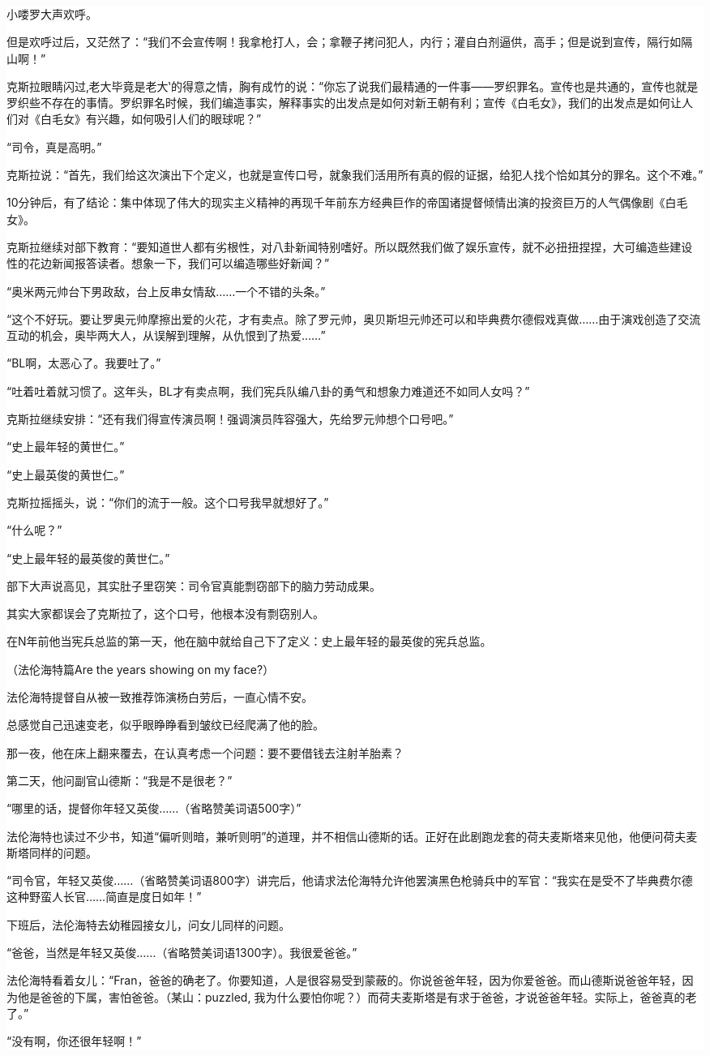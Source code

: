 小喽罗大声欢呼。 

但是欢呼过后，又茫然了：“我们不会宣传啊！我拿枪打人，会；拿鞭子拷问犯人，内行；灌自白剂逼供，高手；但是说到宣传，隔行如隔山啊！”

克斯拉眼睛闪过‚老大毕竟是老大‛的得意之情，胸有成竹的说：“你忘了说我们最精通的一件事——罗织罪名。宣传也是共通的，宣传也就是罗织些不存在的事情。罗织罪名时候，我们编造事实，解释事实的出发点是如何对新王朝有利；宣传《白毛女》，我们的出发点是如何让人们对《白毛女》有兴趣，如何吸引人们的眼球呢？”

“司令，真是高明。”

克斯拉说：“首先，我们给这次演出下个定义，也就是宣传口号，就象我们活用所有真的假的证据，给犯人找个恰如其分的罪名。这个不难。” 

10分钟后，有了结论：集中体现了伟大的现实主义精神的再现千年前东方经典巨作的帝国诸提督倾情出演的投资巨万的人气偶像剧《白毛女》。 

克斯拉继续对部下教育：“要知道世人都有劣根性，对八卦新闻特别嗜好。所以既然我们做了娱乐宣传，就不必扭扭捏捏，大可编造些建设性的花边新闻报答读者。想象一下，我们可以编造哪些好新闻？”

“奥米两元帅台下男政敌，台上反串女情敌……一个不错的头条。”

“这个不好玩。要让罗奥元帅摩擦出爱的火花，才有卖点。除了罗元帅，奥贝斯坦元帅还可以和毕典费尔德假戏真做……由于演戏创造了交流互动的机会，奥毕两大人，从误解到理解，从仇恨到了热爱……”

“BL啊，太恶心了。我要吐了。”

“吐着吐着就习惯了。这年头，BL才有卖点啊，我们宪兵队编八卦的勇气和想象力难道还不如同人女吗？”

克斯拉继续安排：“还有我们得宣传演员啊！强调演员阵容强大，先给罗元帅想个口号吧。”

“史上最年轻的黄世仁。”

“史上最英俊的黄世仁。” 

克斯拉摇摇头，说：“你们的流于一般。这个口号我早就想好了。”

“什么呢？”

“史上最年轻的最英俊的黄世仁。” 

部下大声说高见，其实肚子里窃笑：司令官真能剽窃部下的脑力劳动成果。 

其实大家都误会了克斯拉了，这个口号，他根本没有剽窃别人。 

在N年前他当宪兵总监的第一天，他在脑中就给自己下了定义：史上最年轻的最英俊的宪兵总监。 

（法伦海特篇Are the years showing on my face?） 

法伦海特提督自从被一致推荐饰演杨白劳后，一直心情不安。 

总感觉自己迅速变老，似乎眼睁睁看到皱纹已经爬满了他的脸。 

那一夜，他在床上翻来覆去，在认真考虑一个问题：要不要借钱去注射羊胎素？ 

第二天，他问副官山德斯：“我是不是很老？”

“哪里的话，提督你年轻又英俊……（省略赞美词语500字）”

法伦海特也读过不少书，知道“偏听则暗，兼听则明”的道理，并不相信山德斯的话。正好在此剧跑龙套的荷夫麦斯塔来见他，他便问荷夫麦斯塔同样的问题。 

“司令官，年轻又英俊……（省略赞美词语800字）讲完后，他请求法伦海特允许他罢演黑色枪骑兵中的军官：“我实在是受不了毕典费尔德这种野蛮人长官……简直是度日如年！”

下班后，法伦海特去幼稚园接女儿，问女儿同样的问题。 

“爸爸，当然是年轻又英俊……（省略赞美词语1300字）。我很爱爸爸。”

法伦海特看着女儿：“Fran，爸爸的确老了。你要知道，人是很容易受到蒙蔽的。你说爸爸年轻，因为你爱爸爸。而山德斯说爸爸年轻，因为他是爸爸的下属，害怕爸爸。（某山：puzzled, 我为什么要怕你呢？）而荷夫麦斯塔是有求于爸爸，才说爸爸年轻。实际上，爸爸真的老了。”

“没有啊，你还很年轻啊！”

